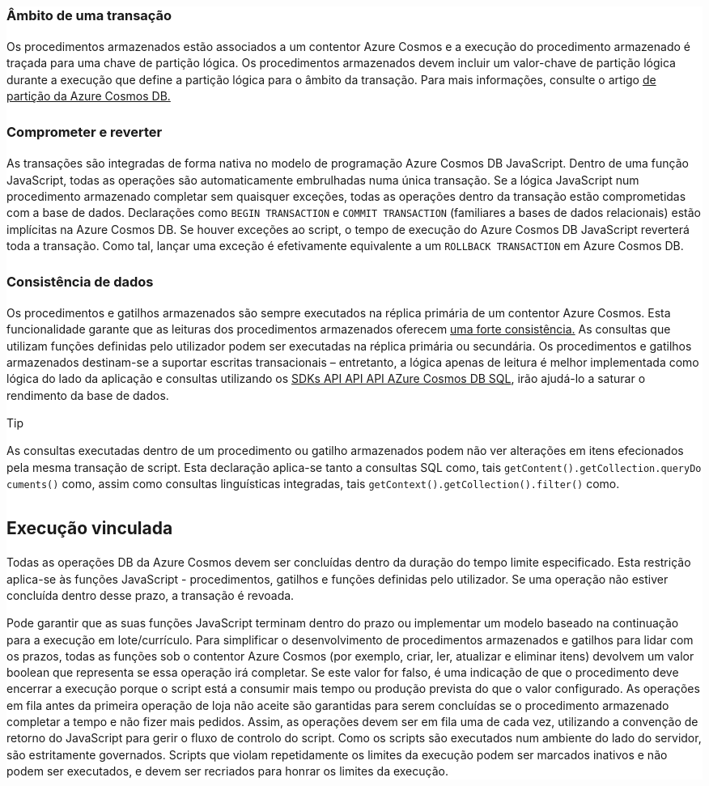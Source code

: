 ### <a name="scope-of-a-transaction"></a>Âmbito de uma transação

Os procedimentos armazenados estão associados a um contentor Azure Cosmos e a execução do procedimento armazenado é traçada para uma chave de partição lógica. Os procedimentos armazenados devem incluir um valor-chave de partição lógica durante a execução que define a partição lógica para o âmbito da transação. Para mais informações, consulte o artigo [de partição da Azure Cosmos DB.](partitioning-overview.md)

### <a name="commit-and-rollback"></a>Comprometer e reverter

As transações são integradas de forma nativa no modelo de programação Azure Cosmos DB JavaScript. Dentro de uma função JavaScript, todas as operações são automaticamente embrulhadas numa única transação. Se a lógica JavaScript num procedimento armazenado completar sem quaisquer exceções, todas as operações dentro da transação estão comprometidas com a base de dados. Declarações como `BEGIN TRANSACTION` e `COMMIT TRANSACTION` (familiares a bases de dados relacionais) estão implícitas na Azure Cosmos DB. Se houver exceções ao script, o tempo de execução do Azure Cosmos DB JavaScript reverterá toda a transação. Como tal, lançar uma exceção é efetivamente equivalente a um `ROLLBACK TRANSACTION` em Azure Cosmos DB.

### <a name="data-consistency"></a>Consistência de dados

Os procedimentos e gatilhos armazenados são sempre executados na réplica primária de um contentor Azure Cosmos. Esta funcionalidade garante que as leituras dos procedimentos armazenados oferecem [uma forte consistência.](./consistency-levels.md) As consultas que utilizam funções definidas pelo utilizador podem ser executadas na réplica primária ou secundária. Os procedimentos e gatilhos armazenados destinam-se a suportar escritas transacionais – entretanto, a lógica apenas de leitura é melhor implementada como lógica do lado da aplicação e consultas utilizando os [SDKs API API API AZure Cosmos DB SQL](sql-api-dotnet-samples.md), irão ajudá-lo a saturar o rendimento da base de dados. 

> [!TIP]
> As consultas executadas dentro de um procedimento ou gatilho armazenados podem não ver alterações em itens efecionados pela mesma transação de script. Esta declaração aplica-se tanto a consultas SQL como, tais `getContent().getCollection.queryDocuments()` como, assim como consultas linguísticas integradas, tais `getContext().getCollection().filter()` como.

## <a name="bounded-execution"></a>Execução vinculada

Todas as operações DB da Azure Cosmos devem ser concluídas dentro da duração do tempo limite especificado. Esta restrição aplica-se às funções JavaScript - procedimentos, gatilhos e funções definidas pelo utilizador. Se uma operação não estiver concluída dentro desse prazo, a transação é revoada.

Pode garantir que as suas funções JavaScript terminam dentro do prazo ou implementar um modelo baseado na continuação para a execução em lote/currículo. Para simplificar o desenvolvimento de procedimentos armazenados e gatilhos para lidar com os prazos, todas as funções sob o contentor Azure Cosmos (por exemplo, criar, ler, atualizar e eliminar itens) devolvem um valor boolean que representa se essa operação irá completar. Se este valor for falso, é uma indicação de que o procedimento deve encerrar a execução porque o script está a consumir mais tempo ou produção prevista do que o valor configurado. As operações em fila antes da primeira operação de loja não aceite são garantidas para serem concluídas se o procedimento armazenado completar a tempo e não fizer mais pedidos. Assim, as operações devem ser em fila uma de cada vez, utilizando a convenção de retorno do JavaScript para gerir o fluxo de controlo do script. Como os scripts são executados num ambiente do lado do servidor, são estritamente governados. Scripts que violam repetidamente os limites da execução podem ser marcados inativos e não podem ser executados, e devem ser recriados para honrar os limites da execução.
